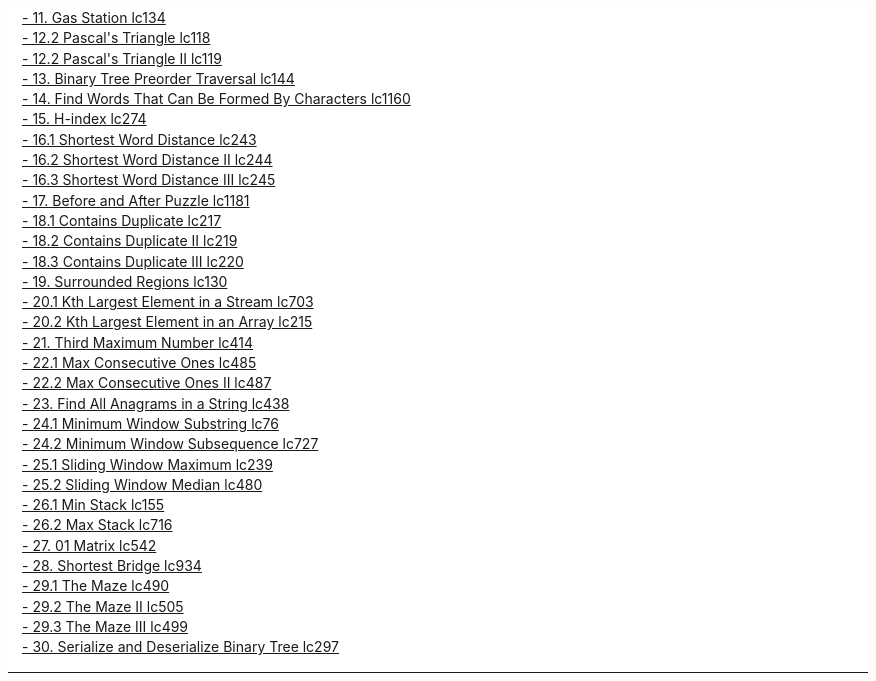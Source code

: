 &ensp;&ensp;[- 11. Gas Station lc134](https://github.com/tristaaa/lcproblems/blob/master/README.md#11-gas-station-lc134)<br>
&ensp;&ensp;[- 12.2 Pascal's Triangle lc118](https://github.com/tristaaa/lcproblems#121-pascals-triangle-lc118)<br>
&ensp;&ensp;[- 12.2 Pascal's Triangle II lc119](https://github.com/tristaaa/lcproblems#122-pascals-triangle-ii-lc119)<br>
&ensp;&ensp;[- 13. Binary Tree Preorder Traversal lc144](https://github.com/tristaaa/lcproblems#13-binary-tree-preorder-lc144)<br>
&ensp;&ensp;[- 14. Find Words That Can Be Formed By Characters lc1160](https://github.com/tristaaa/lcproblems#14-find-words-that-can-be-formed-by-characters-lc1160)<br>
&ensp;&ensp;[- 15. H-index lc274](https://github.com/tristaaa/lcproblems#15-h-index-lc274)<br>
&ensp;&ensp;[- 16.1 Shortest Word Distance lc243](https://github.com/tristaaa/lcproblems#161-shortest-word-distance-lc243)<br>
&ensp;&ensp;[- 16.2 Shortest Word Distance II lc244](https://github.com/tristaaa/lcproblems#162-shortest-word-distance-ii-lc244)<br>
&ensp;&ensp;[- 16.3 Shortest Word Distance III lc245](https://github.com/tristaaa/lcproblems#163-shortest-word-distance-iii-lc245)<br>
&ensp;&ensp;[- 17. Before and After Puzzle lc1181](https://github.com/tristaaa/lcproblems#17-before-and-after-puzzle-lc1181)<br>
&ensp;&ensp;[- 18.1 Contains Duplicate lc217](https://github.com/tristaaa/lcproblems#181-contains-duplicate-lc217)<br>
&ensp;&ensp;[- 18.2 Contains Duplicate II lc219](https://github.com/tristaaa/lcproblems#182-contains-duplicate-ii-lc219)<br>
&ensp;&ensp;[- 18.3 Contains Duplicate III lc220](https://github.com/tristaaa/lcproblems#183-contains-duplicate-iii-lc220)<br>
&ensp;&ensp;[- 19. Surrounded Regions lc130](https://github.com/tristaaa/lcproblems#19-surrounded-regions-lc130)<br>
&ensp;&ensp;[- 20.1 Kth Largest Element in a Stream lc703](https://github.com/tristaaa/lcproblems#201-kth-largest-element-in-a-stream-lc703)<br>
&ensp;&ensp;[- 20.2 Kth Largest Element in an Array lc215](https://github.com/tristaaa/lcproblems#202-kth-largest-element-in-an-array-lc215)<br>
&ensp;&ensp;[- 21. Third Maximum Number lc414](https://github.com/tristaaa/lcproblems#21-third-maximum-number-lc414)<br>
&ensp;&ensp;[- 22.1 Max Consecutive Ones lc485](https://github.com/tristaaa/lcproblems#221-max-consecutive-ones-lc485)<br>
&ensp;&ensp;[- 22.2 Max Consecutive Ones II lc487](https://github.com/tristaaa/lcproblems#222-max-consecutive-ones-ii-lc487)<br>
&ensp;&ensp;[- 23. Find All Anagrams in a String lc438](https://github.com/tristaaa/lcproblems#23-find-all-anagrams-in-a-string-lc438)<br>
&ensp;&ensp;[- 24.1 Minimum Window Substring lc76](https://github.com/tristaaa/lcproblems#241-minimum-window-substring-lc76)<br>
&ensp;&ensp;[- 24.2 Minimum Window Subsequence lc727](https://github.com/tristaaa/lcproblems#242-minimum-window-subsequence-lc727)<br>
&ensp;&ensp;[- 25.1 Sliding Window Maximum lc239](https://github.com/tristaaa/lcproblems#251-sliding-window-maximum-lc239)<br>
&ensp;&ensp;[- 25.2 Sliding Window Median lc480](https://github.com/tristaaa/lcproblems#252-sliding-window-median-lc480)<br>
&ensp;&ensp;[- 26.1 Min Stack lc155](https://github.com/tristaaa/lcproblems#261-min-stack-lc155)<br>
&ensp;&ensp;[- 26.2 Max Stack lc716](https://github.com/tristaaa/lcproblems#262-max-stack-lc716)<br>
&ensp;&ensp;[- 27. 01 Matrix lc542](https://github.com/tristaaa/lcproblems#27-01-matrix-lc542)<br>
&ensp;&ensp;[- 28. Shortest Bridge lc934](https://github.com/tristaaa/lcproblems#28-shortest-bridge-lc934)<br>
&ensp;&ensp;[- 29.1 The Maze lc490](https://github.com/tristaaa/lcproblems#291-the-maze-lc490)<br>
&ensp;&ensp;[- 29.2 The Maze II lc505](https://github.com/tristaaa/lcproblems#291-the-maze-ii-lc505)<br>
&ensp;&ensp;[- 29.3 The Maze III lc499](https://github.com/tristaaa/lcproblems#291-the-maze-iii-lc499)<br>
&ensp;&ensp;[- 30. Serialize and Deserialize Binary Tree lc297](https://github.com/tristaaa/lcproblems#30-serialize-and-deserialize-binary-tree-lc297)<br>

---
